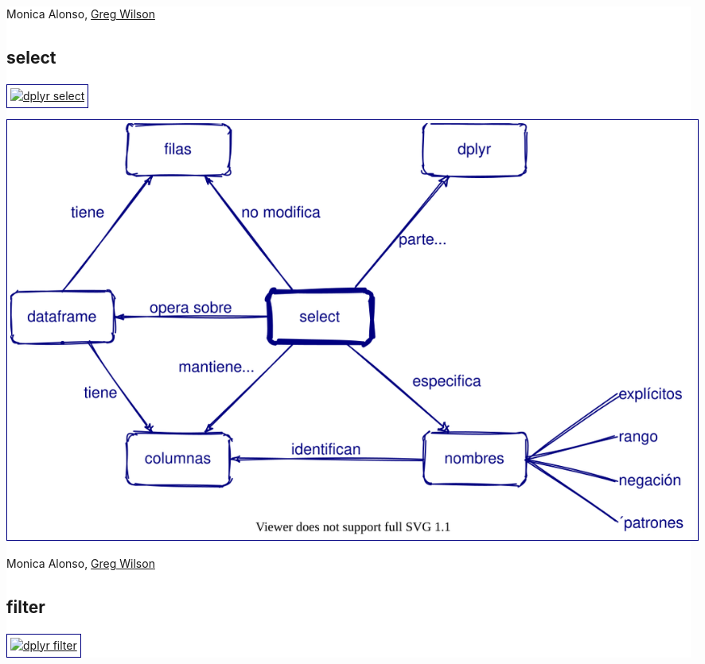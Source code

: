 Monica Alonso,
[Greg Wilson][wilson-greg]

## select

<a href="en/select.svg"><img src="en/select.svg" alt="dplyr select" style="border: 1px solid #000080; padding: 4px;" /></a>

<a href="es/select.svg"><img src="es/select.svg" alt="dplyr select" style="border: 1px solid #000080; padding: 4px;" /></a>

Monica Alonso,
[Greg Wilson][wilson-greg]

## filter

<a href="en/filter.svg"><img src="en/filter.svg" alt="dplyr filter" style="border: 1px solid #000080; padding: 4px;" /></a>


[bellini-saibene-yanina]: https://yabellini.netlify.app/
[cullen-brendan]: https://bcullen.rbind.io/
[czeller-ildiko]: https://ildiczeller.com/
[dandrea-florencia]: https://florencia.netlify.app/
[janssens-jeroen]: https://jeroenjanssens.com
[niemann-uli]: https://www.linkedin.com/in/uli-niemann/
[parsons-graham]: http://grahamrp.com/
[riederer-emily]: https://emilyriederer.netlify.app/
[sandoval-gabriela]: https://twitter.com/GabySandovalM
[sposato-meghan]: https://education.rstudio.com/trainers/people/sposato+meghan/
[wilson-greg]: http://third-bit.com